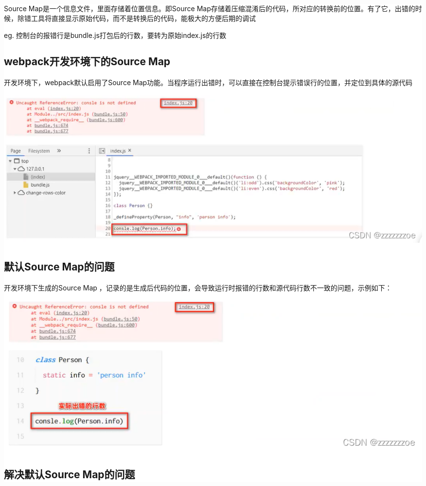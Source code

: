  Source Map是一个信息文件，里面存储着位置信息。即Source Map存储着压缩混淆后的代码，所对应的转换前的位置。有了它，出错的时候，除错工具将直接显示原始代码，而不是转换后的代码，能极大的方便后期的调试

eg. 控制台的报错行是bundle.js打包后的行数，要转为原始index.js的行数

## webpack开发环境下的Source Map

开发环境下，webpack默认启用了Source Map功能。当程序运行出错时，可以直接在控制台提示错误行的位置，并定位到具体的源代码

![1683963707229](image/前端工程化与Webpack/1683963707229.png)

## 默认Source Map的问题

开发环境下生成的Source Map ，记录的是生成后代码的位置，会导致运行时报错的行数和源代码行数不一致的问题，示例如下：

![1683963791718](image/前端工程化与Webpack/1683963791718.png)

## 解决默认Source Map的问题
